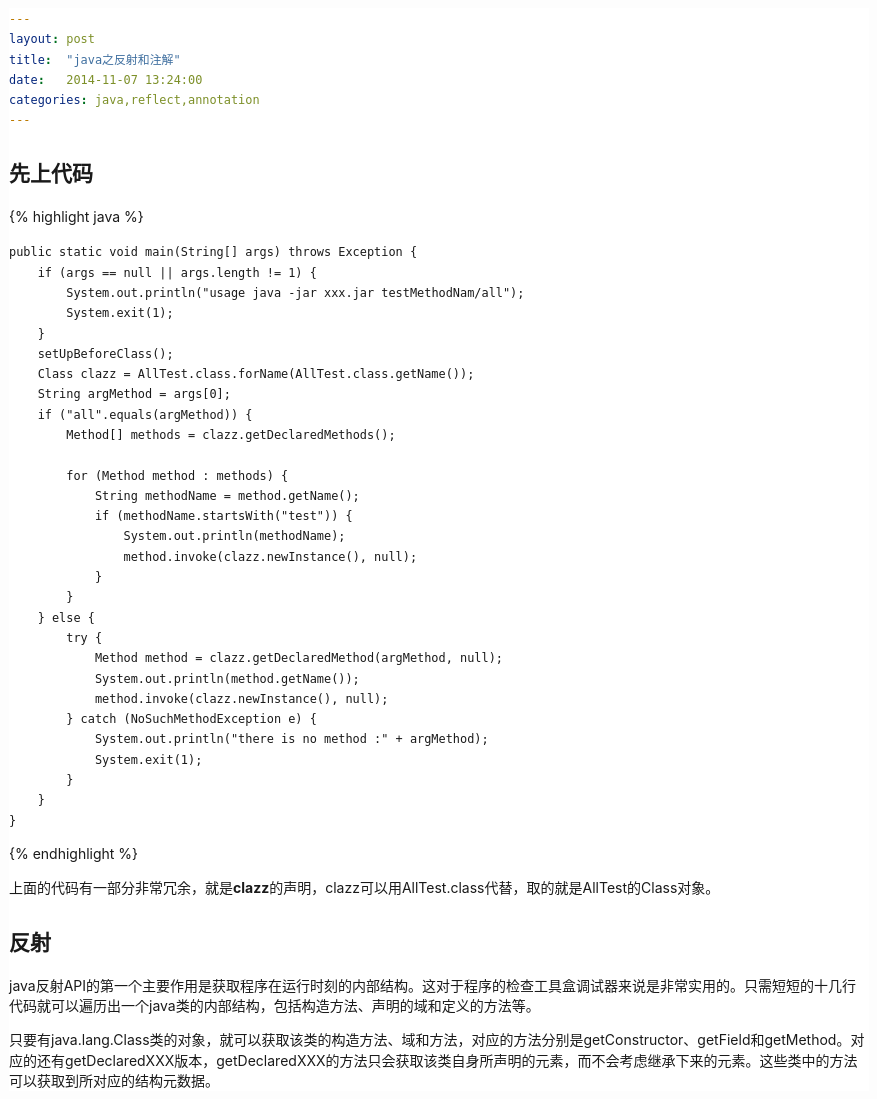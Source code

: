 ```yaml
---
layout: post
title:  "java之反射和注解"
date:   2014-11-07 13:24:00
categories: java,reflect,annotation
---
```


## 先上代码

{% highlight java %}

    public static void main(String[] args) throws Exception {
        if (args == null || args.length != 1) {
            System.out.println("usage java -jar xxx.jar testMethodNam/all");
            System.exit(1);
        }
        setUpBeforeClass();
        Class clazz = AllTest.class.forName(AllTest.class.getName());
        String argMethod = args[0];
        if ("all".equals(argMethod)) {
            Method[] methods = clazz.getDeclaredMethods();
            
            for (Method method : methods) {
                String methodName = method.getName();
                if (methodName.startsWith("test")) {
                    System.out.println(methodName);
                    method.invoke(clazz.newInstance(), null);
                }
            }
        } else {
            try {
                Method method = clazz.getDeclaredMethod(argMethod, null);
                System.out.println(method.getName());
                method.invoke(clazz.newInstance(), null);
            } catch (NoSuchMethodException e) {
                System.out.println("there is no method :" + argMethod);
                System.exit(1);
            }
        }    
    }
{% endhighlight %}

上面的代码有一部分非常冗余，就是**clazz**的声明，clazz可以用AllTest.class代替，取的就是AllTest的Class对象。

## 反射

java反射API的第一个主要作用是获取程序在运行时刻的内部结构。这对于程序的检查工具盒调试器来说是非常实用的。只需短短的十几行代码就可以遍历出一个java类的内部结构，包括构造方法、声明的域和定义的方法等。

只要有java.lang.Class类的对象，就可以获取该类的构造方法、域和方法，对应的方法分别是getConstructor、getField和getMethod。对应的还有getDeclaredXXX版本，getDeclaredXXX的方法只会获取该类自身所声明的元素，而不会考虑继承下来的元素。这些类中的方法可以获取到所对应的结构元数据。
